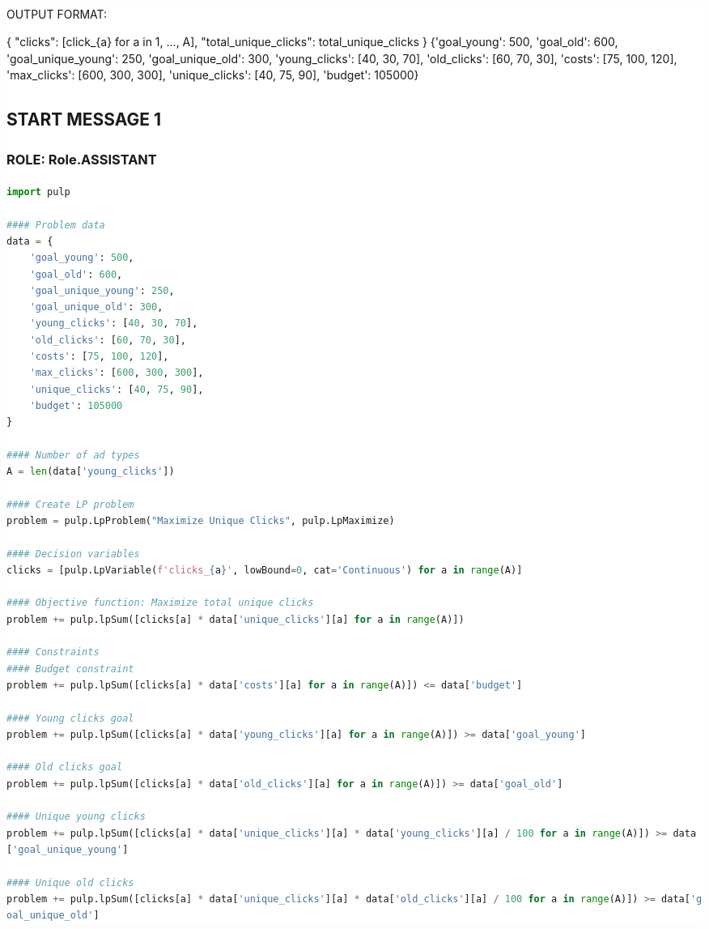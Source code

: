 OUTPUT FORMAT:

{
    "clicks": [click_{a} for a in 1, ..., A],
    "total_unique_clicks": total_unique_clicks
}
</DESCRIPTION>
<DATA>
{'goal_young': 500, 'goal_old': 600, 'goal_unique_young': 250, 'goal_unique_old': 300, 'young_clicks': [40, 30, 70], 'old_clicks': [60, 70, 30], 'costs': [75, 100, 120], 'max_clicks': [600, 300, 300], 'unique_clicks': [40, 75, 90], 'budget': 105000}</DATA>


## START MESSAGE 1 
### ROLE: Role.ASSISTANT
```python
import pulp

#### Problem data
data = {
    'goal_young': 500,
    'goal_old': 600,
    'goal_unique_young': 250,
    'goal_unique_old': 300,
    'young_clicks': [40, 30, 70],
    'old_clicks': [60, 70, 30],
    'costs': [75, 100, 120],
    'max_clicks': [600, 300, 300],
    'unique_clicks': [40, 75, 90],
    'budget': 105000
}

#### Number of ad types
A = len(data['young_clicks'])

#### Create LP problem
problem = pulp.LpProblem("Maximize Unique Clicks", pulp.LpMaximize)

#### Decision variables
clicks = [pulp.LpVariable(f'clicks_{a}', lowBound=0, cat='Continuous') for a in range(A)]

#### Objective function: Maximize total unique clicks
problem += pulp.lpSum([clicks[a] * data['unique_clicks'][a] for a in range(A)])

#### Constraints
#### Budget constraint
problem += pulp.lpSum([clicks[a] * data['costs'][a] for a in range(A)]) <= data['budget']

#### Young clicks goal
problem += pulp.lpSum([clicks[a] * data['young_clicks'][a] for a in range(A)]) >= data['goal_young']

#### Old clicks goal
problem += pulp.lpSum([clicks[a] * data['old_clicks'][a] for a in range(A)]) >= data['goal_old']

#### Unique young clicks
problem += pulp.lpSum([clicks[a] * data['unique_clicks'][a] * data['young_clicks'][a] / 100 for a in range(A)]) >= data['goal_unique_young']

#### Unique old clicks
problem += pulp.lpSum([clicks[a] * data['unique_clicks'][a] * data['old_clicks'][a] / 100 for a in range(A)]) >= data['goal_unique_old']

```